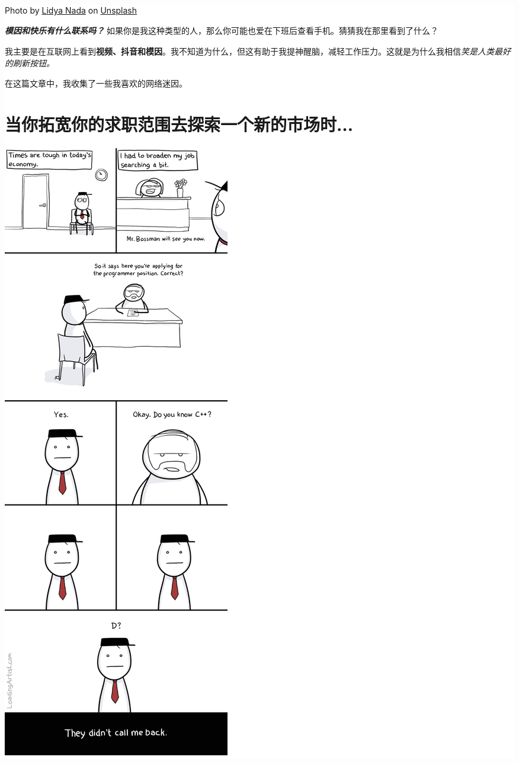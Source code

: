 Photo by [Lidya Nada](https://unsplash.com/@lidyanada?utm_source=medium&utm_medium=referral) on [Unsplash](https://unsplash.com?utm_source=medium&utm_medium=referral)

***模因和快乐有什么联系吗？*** 如果你是我这种类型的人，那么你可能也爱在下班后查看手机。猜猜我在那里看到了什么？

我主要是在互联网上看到**视频、抖音和模因**。我不知道为什么，但这有助于我提神醒脑，减轻工作压力。这就是为什么我相信*笑是人类最好的刷新按钮。*

在这篇文章中，我收集了一些我喜欢的网络迷因。

# 当你拓宽你的求职范围去探索一个新的市场时…

![](img/c2ba405360d721d9a49b236498d2b25f.png)
